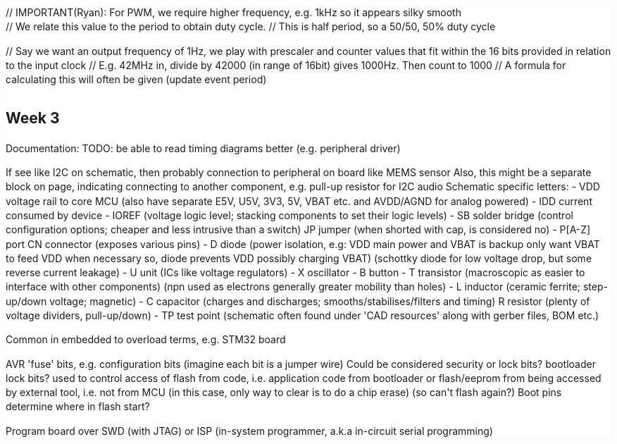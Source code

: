   // IMPORTANT(Ryan): For PWM, we require higher frequency, e.g. 1kHz so it appears silky smooth  
  // We relate this value to the period to obtain duty cycle.
  // This is half period, so a 50/50, 50% duty cycle

  // Say we want an output frequency of 1Hz, we play with prescaler and counter values that fit within the 16 bits provided in relation to the input clock
  // E.g. 42MHz in, divide by 42000 (in range of 16bit) gives 1000Hz. Then count to 1000
  // A formula for calculating this will often be given (update event period)

  ## Week 3
  Documentation:
  TODO: be able to read timing diagrams better (e.g. peripheral driver)

  If see like I2C on schematic, then probably connection to peripheral on board like MEMS sensor
  Also, this might be a separate block on page, indicating connecting to another component, e.g. pull-up resistor for I2C audio
  Schematic specific letters:
    - VDD voltage rail to core MCU (also have separate E5V, U5V, 3V3, 5V, VBAT etc. and AVDD/AGND for analog powered)
    - IDD current consumed by device
    - IOREF (voltage logic level; stacking components to set their logic levels)
    - SB solder bridge (control configuration options; cheaper and less intrusive than a switch)
      JP jumper (when shorted with cap, is considered no)
    - P[A-Z] port
      CN connector (exposes various pins)
    - D diode (power isolation, e.g:
               VDD main power and VBAT is backup
               only want VBAT to feed VDD when necessary
               so, diode prevents VDD possibly charging VBAT)
               (schottky diode for low voltage drop, but some reverse current leakage)
    - U unit (ICs like voltage regulators)
    - X oscillator
    - B button
    - T transistor (macroscopic as easier to interface with other components)
      (npn used as electrons generally greater mobility than holes)
    - L inductor (ceramic ferrite; step-up/down voltage; magnetic)
    - C capacitor (charges and discharges; smooths/stabilises/filters and timing)
      R resistor (plenty of voltage dividers, pull-up/down)
    - TP test point
  (schematic often found under 'CAD resources' along with gerber files, BOM etc.)

  Common in embedded to overload terms, e.g. STM32 board

  AVR 'fuse' bits, e.g. configuration bits (imagine each bit is a jumper wire)
  Could be considered security or lock bits?
  bootloader lock bits? used to control access of flash from code, i.e. application code from bootloader
  or flash/eeprom from being accessed by external tool, i.e. not from MCU (in this case, only way to clear is to do a chip erase)
  (so can't flash again?)
  Boot pins determine where in flash start?
    
  Program board over SWD (with JTAG) or ISP (in-system programmer, a.k.a in-circuit serial programming)
